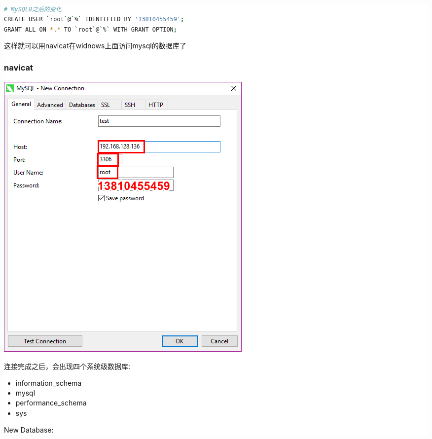 ```bash
# MySQL8之后的变化
CREATE USER `root`@`%` IDENTIFIED BY '13810455459';
GRANT ALL ON *.* TO `root`@`%` WITH GRANT OPTION;
```

这样就可以用navicat在widnows上面访问mysql的数据库了

### navicat

![](res/navicat01.png)

连接完成之后，会出现四个系统级数据库:

- information_schema
- mysql
- performance_schema
- sys

New Database:
